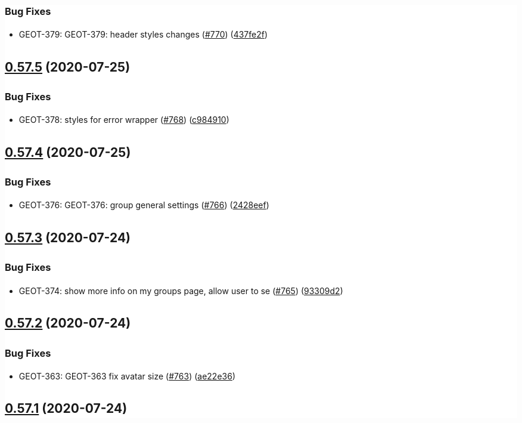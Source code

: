 ### Bug Fixes

- GEOT-379: GEOT-379: header styles changes ([#770](https://github.com/gtms-org/gtms-frontend/issues/770)) ([437fe2f](https://github.com/gtms-org/gtms-frontend/commit/437fe2fd7f6a0464a6d993768aa947cedee46c01))

## [0.57.5](https://github.com/gtms-org/gtms-frontend/compare/@gtms/app-andrew@0.57.4...@gtms/app-andrew@0.57.5) (2020-07-25)

### Bug Fixes

- GEOT-378: styles for error wrapper ([#768](https://github.com/gtms-org/gtms-frontend/issues/768)) ([c984910](https://github.com/gtms-org/gtms-frontend/commit/c984910cd5601fa15f601d4178b47249e45ccbd1))

## [0.57.4](https://github.com/gtms-org/gtms-frontend/compare/@gtms/app-andrew@0.57.3...@gtms/app-andrew@0.57.4) (2020-07-25)

### Bug Fixes

- GEOT-376: GEOT-376: group general settings ([#766](https://github.com/gtms-org/gtms-frontend/issues/766)) ([2428eef](https://github.com/gtms-org/gtms-frontend/commit/2428eefd9dfe67e3294a3971163be3a506128732))

## [0.57.3](https://github.com/gtms-org/gtms-frontend/compare/@gtms/app-andrew@0.57.2...@gtms/app-andrew@0.57.3) (2020-07-24)

### Bug Fixes

- GEOT-374: show more info on my groups page, allow user to se ([#765](https://github.com/gtms-org/gtms-frontend/issues/765)) ([93309d2](https://github.com/gtms-org/gtms-frontend/commit/93309d21f245df19c4274ecfd898adcfff9dc01e))

## [0.57.2](https://github.com/gtms-org/gtms-frontend/compare/@gtms/app-andrew@0.57.1...@gtms/app-andrew@0.57.2) (2020-07-24)

### Bug Fixes

- GEOT-363: GEOT-363 fix avatar size ([#763](https://github.com/gtms-org/gtms-frontend/issues/763)) ([ae22e36](https://github.com/gtms-org/gtms-frontend/commit/ae22e36f958e26bb372ca45094545309b4afde8b))

## [0.57.1](https://github.com/gtms-org/gtms-frontend/compare/@gtms/app-andrew@0.57.0...@gtms/app-andrew@0.57.1) (2020-07-24)
